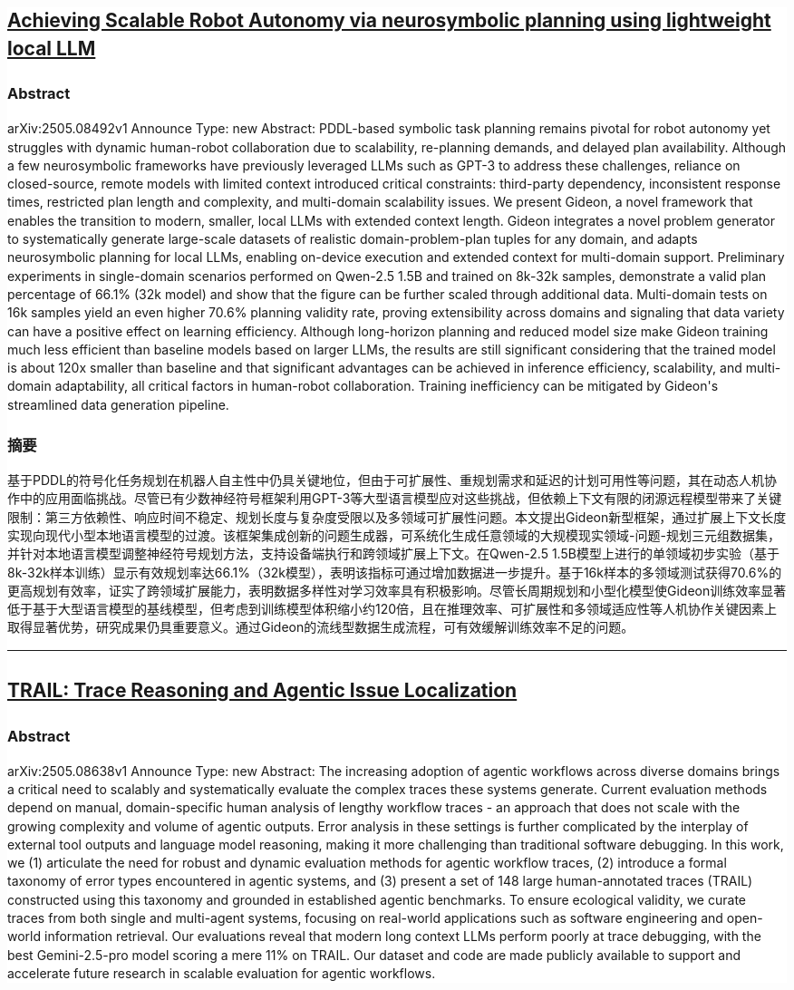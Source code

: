 
## [Achieving Scalable Robot Autonomy via neurosymbolic planning using lightweight local LLM](https://arxiv.org/abs/2505.08492)

### Abstract
arXiv:2505.08492v1 Announce Type: new 
Abstract: PDDL-based symbolic task planning remains pivotal for robot autonomy yet struggles with dynamic human-robot collaboration due to scalability, re-planning demands, and delayed plan availability. Although a few neurosymbolic frameworks have previously leveraged LLMs such as GPT-3 to address these challenges, reliance on closed-source, remote models with limited context introduced critical constraints: third-party dependency, inconsistent response times, restricted plan length and complexity, and multi-domain scalability issues. We present Gideon, a novel framework that enables the transition to modern, smaller, local LLMs with extended context length. Gideon integrates a novel problem generator to systematically generate large-scale datasets of realistic domain-problem-plan tuples for any domain, and adapts neurosymbolic planning for local LLMs, enabling on-device execution and extended context for multi-domain support. Preliminary experiments in single-domain scenarios performed on Qwen-2.5 1.5B and trained on 8k-32k samples, demonstrate a valid plan percentage of 66.1% (32k model) and show that the figure can be further scaled through additional data. Multi-domain tests on 16k samples yield an even higher 70.6% planning validity rate, proving extensibility across domains and signaling that data variety can have a positive effect on learning efficiency. Although long-horizon planning and reduced model size make Gideon training much less efficient than baseline models based on larger LLMs, the results are still significant considering that the trained model is about 120x smaller than baseline and that significant advantages can be achieved in inference efficiency, scalability, and multi-domain adaptability, all critical factors in human-robot collaboration. Training inefficiency can be mitigated by Gideon's streamlined data generation pipeline.

### 摘要
基于PDDL的符号化任务规划在机器人自主性中仍具关键地位，但由于可扩展性、重规划需求和延迟的计划可用性等问题，其在动态人机协作中的应用面临挑战。尽管已有少数神经符号框架利用GPT-3等大型语言模型应对这些挑战，但依赖上下文有限的闭源远程模型带来了关键限制：第三方依赖性、响应时间不稳定、规划长度与复杂度受限以及多领域可扩展性问题。本文提出Gideon新型框架，通过扩展上下文长度实现向现代小型本地语言模型的过渡。该框架集成创新的问题生成器，可系统化生成任意领域的大规模现实领域-问题-规划三元组数据集，并针对本地语言模型调整神经符号规划方法，支持设备端执行和跨领域扩展上下文。在Qwen-2.5 1.5B模型上进行的单领域初步实验（基于8k-32k样本训练）显示有效规划率达66.1%（32k模型），表明该指标可通过增加数据进一步提升。基于16k样本的多领域测试获得70.6%的更高规划有效率，证实了跨领域扩展能力，表明数据多样性对学习效率具有积极影响。尽管长周期规划和小型化模型使Gideon训练效率显著低于基于大型语言模型的基线模型，但考虑到训练模型体积缩小约120倍，且在推理效率、可扩展性和多领域适应性等人机协作关键因素上取得显著优势，研究成果仍具重要意义。通过Gideon的流线型数据生成流程，可有效缓解训练效率不足的问题。

---

## [TRAIL: Trace Reasoning and Agentic Issue Localization](https://arxiv.org/abs/2505.08638)

### Abstract
arXiv:2505.08638v1 Announce Type: new 
Abstract: The increasing adoption of agentic workflows across diverse domains brings a critical need to scalably and systematically evaluate the complex traces these systems generate. Current evaluation methods depend on manual, domain-specific human analysis of lengthy workflow traces - an approach that does not scale with the growing complexity and volume of agentic outputs. Error analysis in these settings is further complicated by the interplay of external tool outputs and language model reasoning, making it more challenging than traditional software debugging. In this work, we (1) articulate the need for robust and dynamic evaluation methods for agentic workflow traces, (2) introduce a formal taxonomy of error types encountered in agentic systems, and (3) present a set of 148 large human-annotated traces (TRAIL) constructed using this taxonomy and grounded in established agentic benchmarks. To ensure ecological validity, we curate traces from both single and multi-agent systems, focusing on real-world applications such as software engineering and open-world information retrieval. Our evaluations reveal that modern long context LLMs perform poorly at trace debugging, with the best Gemini-2.5-pro model scoring a mere 11% on TRAIL. Our dataset and code are made publicly available to support and accelerate future research in scalable evaluation for agentic workflows.
